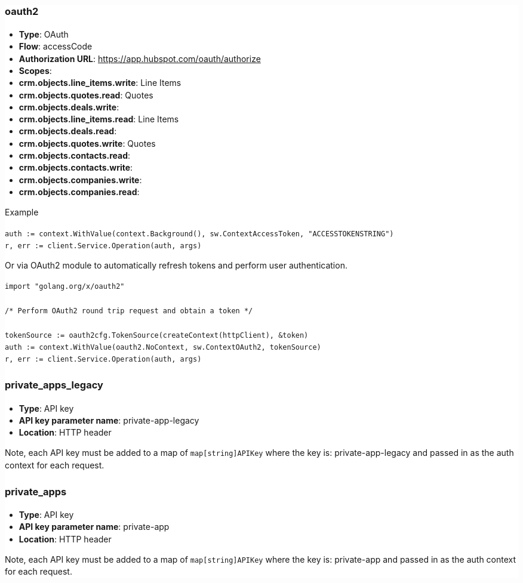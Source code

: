### oauth2


- **Type**: OAuth
- **Flow**: accessCode
- **Authorization URL**: https://app.hubspot.com/oauth/authorize
- **Scopes**: 
 - **crm.objects.line_items.write**: Line Items
 - **crm.objects.quotes.read**: Quotes
 - **crm.objects.deals.write**:  
 - **crm.objects.line_items.read**: Line Items
 - **crm.objects.deals.read**:  
 - **crm.objects.quotes.write**: Quotes
 - **crm.objects.contacts.read**:  
 - **crm.objects.contacts.write**:  
 - **crm.objects.companies.write**:  
 - **crm.objects.companies.read**:  

Example

```golang
auth := context.WithValue(context.Background(), sw.ContextAccessToken, "ACCESSTOKENSTRING")
r, err := client.Service.Operation(auth, args)
```

Or via OAuth2 module to automatically refresh tokens and perform user authentication.

```golang
import "golang.org/x/oauth2"

/* Perform OAuth2 round trip request and obtain a token */

tokenSource := oauth2cfg.TokenSource(createContext(httpClient), &token)
auth := context.WithValue(oauth2.NoContext, sw.ContextOAuth2, tokenSource)
r, err := client.Service.Operation(auth, args)
```

### private_apps_legacy

- **Type**: API key
- **API key parameter name**: private-app-legacy
- **Location**: HTTP header

Note, each API key must be added to a map of `map[string]APIKey` where the key is: private-app-legacy and passed in as the auth context for each request.

### private_apps

- **Type**: API key
- **API key parameter name**: private-app
- **Location**: HTTP header

Note, each API key must be added to a map of `map[string]APIKey` where the key is: private-app and passed in as the auth context for each request.

